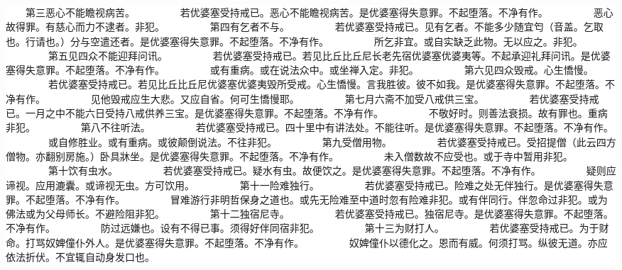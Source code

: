 　　第三恶心不能瞻视病苦。
　　
　　若优婆塞受持戒已。恶心不能瞻视病苦。是优婆塞得失意罪。不起堕落。不净有作。
　　
　　恶心故得罪。有慈心而力不逮者。非犯。
　　
　　第四有乞者不与。
　　
　　若优婆塞受持戒已。见有乞者。不能多少随宜匄（音盖。乞取也。行请也。）分与空遣还者。是优婆塞得失意罪。不起堕落。不净有作。
　　
　　所乞非宜。或自实缺乏此物。无以应之。非犯。
　　
　　第五见四众不能迎拜问讯。
　　
　　若优婆塞受持戒已。若见比丘比丘尼长老先宿优婆塞优婆夷等。不起承迎礼拜问讯。是优婆塞得失意罪。不起堕落。不净有作。
　　
　　或有重病。或在说法众中。或坐禅入定。非犯。
　　
　　第六见四众毁戒。心生憍慢。
　　
　　若优婆塞受持戒已。若见比丘比丘尼优婆塞优婆夷毁所受戒。心生憍慢。言我胜彼。彼不如我。是优婆塞得失意罪。不起堕落。不净有作。
　　
　　见他毁戒应生大悲。又应自省。何可生憍慢耶。
　　
　　第七月六斋不加受八戒供三宝。
　　
　　若优婆塞受持戒已。一月之中不能六日受持八戒供养三宝。是优婆塞得失意罪。不起堕落。不净有作。
　　
　　不敬好时。则善法衰损。故有罪也。重病非犯。
　　
　　第八不往听法。
　　
　　若优婆塞受持戒已。四十里中有讲法处。不能往听。是优婆塞得失意罪。不起堕落。不净有作。
　　
　　或自修胜业。或有重病。或彼颠倒说法。不往非犯。
　　
　　第九受僧用物。
　　
　　若优婆塞受持戒已。受招提僧（此云四方僧物。亦翻别房施。）卧具牀坐。是优婆塞得失意罪。不起堕落。不净有作。
　　
　　未入僧数故不应受也。或于寺中暂用非犯。
　　
　　第十饮有虫水。
　　
　　若优婆塞受持戒已。疑水有虫。故便饮之。是优婆塞得失意罪。不起堕落。不净有作。
　　
　　疑则应谛视。应用漉囊。或谛视无虫。方可饮用。
　　
　　第十一险难独行。
　　
　　若优婆塞受持戒已。险难之处无伴独行。是优婆塞得失意罪。不起堕落。不净有作。
　　
　　冒难游行非明哲保身之道也。或先无险难至中道时忽有险难非犯。或有伴同行。伴忽命过非犯。或为佛法或为父母师长。不避险阻非犯。
　　
　　第十二独宿尼寺。
　　
　　若优婆塞受持戒已。独宿尼寺。是优婆塞得失意罪。不起堕落。不净有作。
　　
　　防过远嫌也。设有不得已事。须得好伴同宿非犯。
　　
　　第十三为财打人。
　　
　　若优婆塞受持戒已。为于财命。打骂奴婢僮仆外人。是优婆塞得失意罪。不起堕落。不净有作。
　　
　　奴婢僮仆以德化之。恩而有威。何须打骂。纵彼无道。亦应依法折伏。不宜辄自动身发口也。
　　